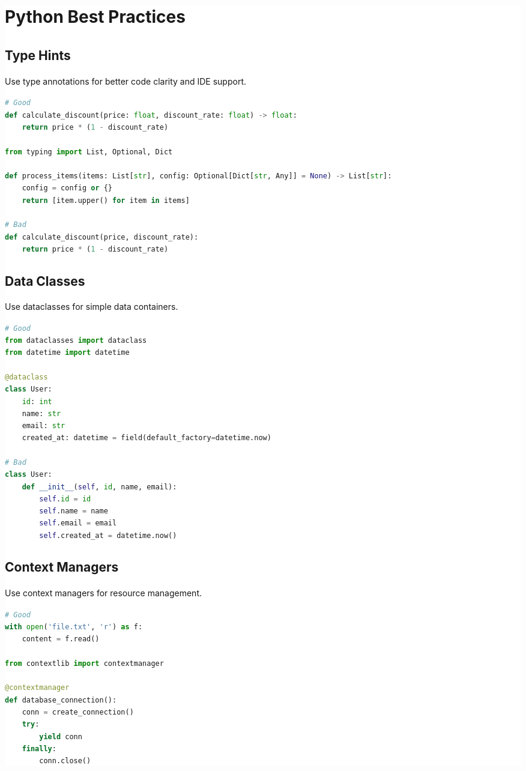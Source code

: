 # Python Best Practices

## Type Hints
Use type annotations for better code clarity and IDE support.

```python
# Good
def calculate_discount(price: float, discount_rate: float) -> float:
    return price * (1 - discount_rate)

from typing import List, Optional, Dict

def process_items(items: List[str], config: Optional[Dict[str, Any]] = None) -> List[str]:
    config = config or {}
    return [item.upper() for item in items]

# Bad
def calculate_discount(price, discount_rate):
    return price * (1 - discount_rate)
```

## Data Classes
Use dataclasses for simple data containers.

```python
# Good
from dataclasses import dataclass
from datetime import datetime

@dataclass
class User:
    id: int
    name: str
    email: str
    created_at: datetime = field(default_factory=datetime.now)

# Bad
class User:
    def __init__(self, id, name, email):
        self.id = id
        self.name = name
        self.email = email
        self.created_at = datetime.now()
```

## Context Managers
Use context managers for resource management.

```python
# Good
with open('file.txt', 'r') as f:
    content = f.read()

from contextlib import contextmanager

@contextmanager
def database_connection():
    conn = create_connection()
    try:
        yield conn
    finally:
        conn.close()
```